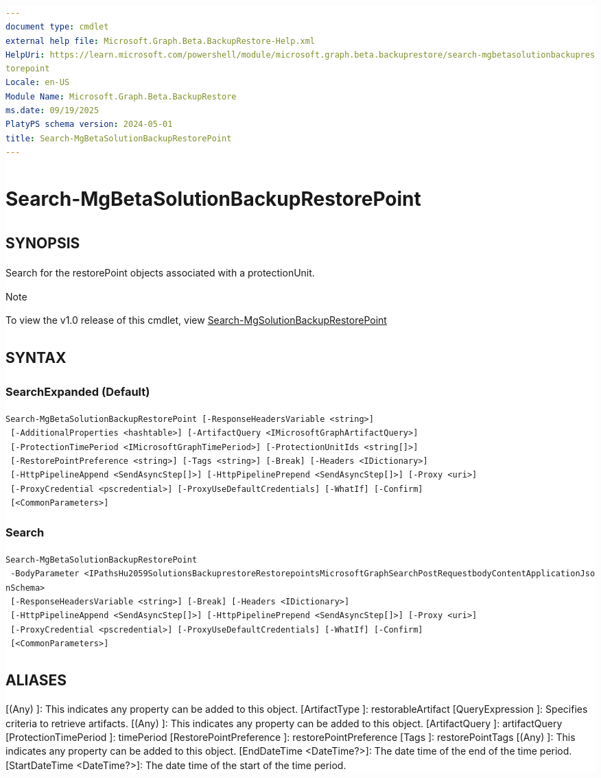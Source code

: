 ```yaml
---
document type: cmdlet
external help file: Microsoft.Graph.Beta.BackupRestore-Help.xml
HelpUri: https://learn.microsoft.com/powershell/module/microsoft.graph.beta.backuprestore/search-mgbetasolutionbackuprestorepoint
Locale: en-US
Module Name: Microsoft.Graph.Beta.BackupRestore
ms.date: 09/19/2025
PlatyPS schema version: 2024-05-01
title: Search-MgBetaSolutionBackupRestorePoint
---
```


# Search-MgBetaSolutionBackupRestorePoint

## SYNOPSIS

Search for the restorePoint objects associated with a protectionUnit.

> [!NOTE]
> To view the v1.0 release of this cmdlet, view [Search-MgSolutionBackupRestorePoint](/powershell/module/Microsoft.Graph.BackupRestore/Search-MgSolutionBackupRestorePoint?view=graph-powershell-1.0)

## SYNTAX

### SearchExpanded (Default)

```
Search-MgBetaSolutionBackupRestorePoint [-ResponseHeadersVariable <string>]
 [-AdditionalProperties <hashtable>] [-ArtifactQuery <IMicrosoftGraphArtifactQuery>]
 [-ProtectionTimePeriod <IMicrosoftGraphTimePeriod>] [-ProtectionUnitIds <string[]>]
 [-RestorePointPreference <string>] [-Tags <string>] [-Break] [-Headers <IDictionary>]
 [-HttpPipelineAppend <SendAsyncStep[]>] [-HttpPipelinePrepend <SendAsyncStep[]>] [-Proxy <uri>]
 [-ProxyCredential <pscredential>] [-ProxyUseDefaultCredentials] [-WhatIf] [-Confirm]
 [<CommonParameters>]
```

### Search

```
Search-MgBetaSolutionBackupRestorePoint
 -BodyParameter <IPathsHu2059SolutionsBackuprestoreRestorepointsMicrosoftGraphSearchPostRequestbodyContentApplicationJsonSchema>
 [-ResponseHeadersVariable <string>] [-Break] [-Headers <IDictionary>]
 [-HttpPipelineAppend <SendAsyncStep[]>] [-HttpPipelinePrepend <SendAsyncStep[]>] [-Proxy <uri>]
 [-ProxyCredential <pscredential>] [-ProxyUseDefaultCredentials] [-WhatIf] [-Confirm]
 [<CommonParameters>]
```

## ALIASES


  [(Any) <Object>]: This indicates any property can be added to this object.
  [ArtifactType <String>]: restorableArtifact
  [QueryExpression <String>]: Specifies criteria to retrieve artifacts.
  [(Any) <Object>]: This indicates any property can be added to this object.
  [ArtifactQuery <IMicrosoftGraphArtifactQuery>]: artifactQuery
  [ProtectionTimePeriod <IMicrosoftGraphTimePeriod>]: timePeriod
  [RestorePointPreference <String>]: restorePointPreference
  [Tags <String>]: restorePointTags
  [(Any) <Object>]: This indicates any property can be added to this object.
  [EndDateTime <DateTime?>]: The date time of the end of the time period.
  [StartDateTime <DateTime?>]: The date time of the start of the time period.